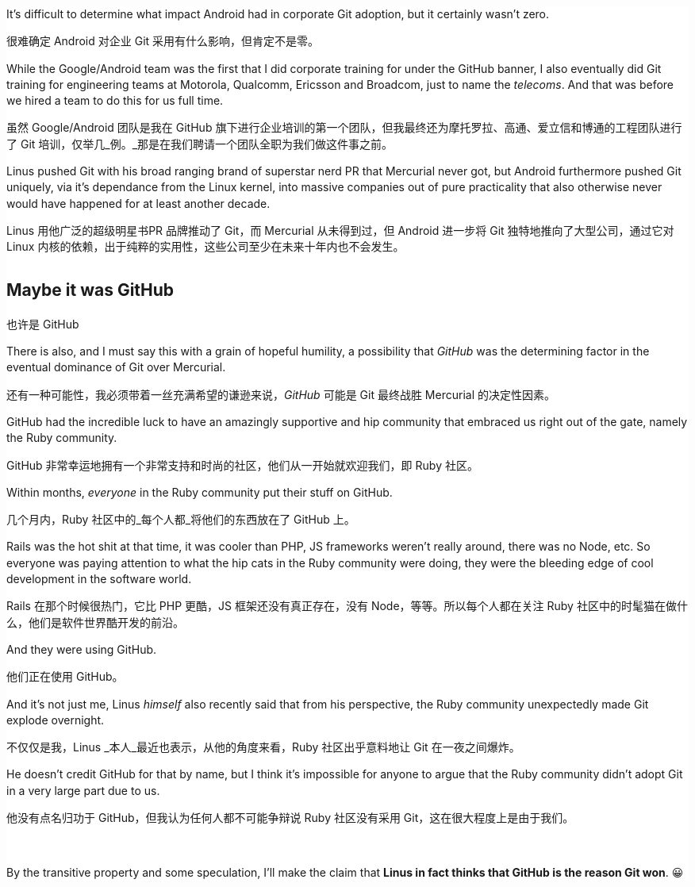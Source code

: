 It’s difficult to determine what impact Android had in corporate Git adoption, but it certainly wasn’t zero.  

很难确定 Android 对企业 Git 采用有什么影响，但肯定不是零。  

While the Google/Android team was the first that I did corporate training for under the GitHub banner, I also eventually did Git training for engineering teams at Motorola, Qualcomm, Ericsson and Broadcom, just to name the _telecoms_. And that was before we hired a team to do this for us full time.  

虽然 Google/Android 团队是我在 GitHub 旗下进行企业培训的第一个团队，但我最终还为摩托罗拉、高通、爱立信和博通的工程团队进行了 Git 培训，仅举几_例。_那是在我们聘请一个团队全职为我们做这件事之前。

Linus pushed Git with his broad ranging brand of superstar nerd PR that Mercurial never got, but Android furthermore pushed Git uniquely, via it’s dependance from the Linux kernel, into massive companies out of pure practicality that also otherwise never would have happened for at least another decade.  

Linus 用他广泛的超级明星书PR 品牌推动了 Git，而 Mercurial 从未得到过，但 Android 进一步将 Git 独特地推向了大型公司，通过它对 Linux 内核的依赖，出于纯粹的实用性，这些公司至少在未来十年内也不会发生。

## Maybe it was GitHub  

也许是 GitHub

There is also, and I must say this with a grain of hopeful humility, a possibility that _GitHub_ was the determining factor in the eventual dominance of Git over Mercurial.  

还有一种可能性，我必须带着一丝充满希望的谦逊来说，_GitHub_ 可能是 Git 最终战胜 Mercurial 的决定性因素。

GitHub had the incredible luck to have an amazingly supportive and hip community that embraced us right out of the gate, namely the Ruby community.  

GitHub 非常幸运地拥有一个非常支持和时尚的社区，他们从一开始就欢迎我们，即 Ruby 社区。  

Within months, _everyone_ in the Ruby community put their stuff on GitHub.  

几个月内，Ruby 社区中的_每个人都_将他们的东西放在了 GitHub 上。  

Rails was the hot shit at that time, it was cooler than PHP, JS frameworks weren’t really around, there was no Node, etc. So everyone was paying attention to what the hip cats in the Ruby community were doing, they were the bleeding edge of cool development in the software world.  

Rails 在那个时候很热门，它比 PHP 更酷，JS 框架还没有真正存在，没有 Node，等等。所以每个人都在关注 Ruby 社区中的时髦猫在做什么，他们是软件世界酷开发的前沿。  

And they were using GitHub.  

他们正在使用 GitHub。

And it’s not just me, Linus _himself_ also recently said that from his perspective, the Ruby community unexpectedly made Git explode overnight.  

不仅仅是我，Linus _本人_最近也表示，从他的角度来看，Ruby 社区出乎意料地让 Git 在一夜之间爆炸。  

He doesn’t credit GitHub for that by name, but I think it’s impossible for anyone to argue that the Ruby community didn’t adopt Git in a very large part due to us.  

他没有点名归功于 GitHub，但我认为任何人都不可能争辩说 Ruby 社区没有采用 Git，这在很大程度上是由于我们。  

 

By the transitive property and some speculation, I’ll make the claim that **Linus in fact thinks that GitHub is the reason Git won**. 😀  
